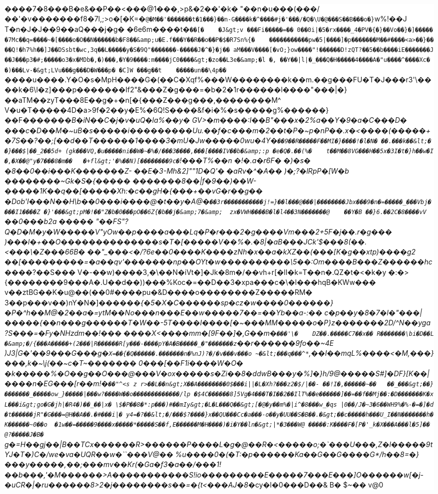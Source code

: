 ����7�8���B�e&amp;��P��&lt;���@1���,&gt;p&amp;�2��'�k�	"��n�u�<nv>��(���/��'�v�������f8�7l,;&gt;o�[�K=�`@�M��'�������t�1���}��n-G����k�^����#j�'���/�Q�\U�@���S��B���o�}`w%!��J	T�n�J�J��9��aQ���j�g�
�6e6m����t�`��[�	�J&gt;v
���Fi�����=��
0��0i|�5�rx����_4�PV�{�}��Vo��}�]������7Mc��q=����~�[����o�O��N������b�F8��&amp;u�E.f���Y��R��o��P�$�R7Sn%{�	�����������pw�5|����]�p�������M��#����<a>��}����Q!�h7%h��]J��DSsbt�wc,3q��L�����y�S�9Q"�������-�����J�^�}�j��
aM���V����[�vO;}ow����"!������D!zQT?��5��b����iE�������J��J���p3�#;�����o3�x�MDb�,�)���,�Y�9����:m����jC0����&gt;�zo��L3e�&amp;�l
�,
��Y��|l|�_���Q�H�����4����A�"u����^����Xc��)���Lv-�&gt;LVu���g���D�W���p�
�C]W ���g��t	�����un��\4p��`����u����.Y�O�s�MpH����G�(��C�Xqf%���W��������k��m.��g���FU�T�J���r3'\����k�6\l�z]���p�������If2"&amp;���Z�g���=�b�2�1r������l����"���|�}��aTM��zyT���8E��g�+�n[�{���Z���g���,��������M^		V�u�T�����4D�a&gt;9f�2��y�E%�6Q!S����&amp;f�i�%�s�����g%������}��F����*���B�iN��C�j�v�uQ�la%��y� GV&gt;�m����:I��B"���x�2%a��Y�9�a�C���D� ���c�D��M�~uB�s�����i���������Uu.��f�c���m�2��t�P�~p�nP��.x�&lt;����(�����+�7S��?��;[��d��T������1����3�mU�Jw�����0wu�4Y�`��9��R�����F��MI�}����!�l�N�
��.���k��&lt;��}���$|��_2��5d+ (gk���VQ,�u�����ni��W�~�%�/���3����,���[����IV��b�&amp;:p �e�Q�.��(%�	t��M��8VG���H��5x�3I�t�}h��w�I�,�X��@"y�7���8�m��	�+fl&gt;'�%��N)[��������9c�`!���T%��n �!�.a�r6F�	�)�s�
�8��0��i���K�������Z- ��E�3-Mh&amp;2]""1D�Q'� �aRv�^�A��
)�;?�lRpP�[W�b
��������~Gk�S�{�����	�������8��|f�9��)��W-�����1K��q��[�����Xh:�c��gH�{���+��vG�r��g��	�Dob'I���N��H\b��0���i����@�t��y�A@�`��3r�����������j!=}��l���@���|��������Jbx���9�n�=�����_���Vbj����I1����Z
�}'���&gt;pM�!��"Z�b�0���pO��6Z{�b��j�&amp;7�&amp;	zx�VWH����B�l�l4��3N�������@	��Y�B
��}6.��2C�8����vV`��0���b2a	�����
"��FS"?Q�D�M�y�W�����V"yOw��p����a�<l rxp>��Lq�P�r���2�<v>g����Vm���2+5F�j��.r�g���
)���l�+��O��������������s�T�[�<yb m>����V��%�.�8|�aB���JCk'$���8(��.&lt;���\�Z���66B�
��"_���&lt;�/?6e��0����K����zNh�x��a�kXZ��(���[K�g��xtp)����g2 ��[���������=�a��qv'�������np��OYt�w����������\5��:Om����B���Z������hc*����?��S���	V�-��w)����3,�\��N�iVt�]�Jk�8m�/��vh+r[�lI�k=T��n�.QZ�t�&lt;�k�y �:�&gt;{��������9���A�.U��d��))���%Koc�=��D��3�xpa���c�\�l���hqB�KWw���
v��ztBG��K�u@��(��0#����pu�&amp;D����o��������Z�����RM�
3��p���v��)nY�N�]�_�����{�<m>5�X�C������sp�cz�w����0������}�P�^h��M@�2��a�=ytM��No���n���E��w�����7��=��Yb��a-:��
c�p��y�8�7�l�"���|�����{��n���g������T�W��-5T����I����[�~���MM�����o�P}z�<f>������2D/^N��yga?S���=�Fy�NHzdm��!���
����X&lt;����mm�[9F��]�,G��m�`���'\�	DZ��.�����C7��x�� R�������\bi�D��L�&amp;�/{���A�����+(2���|R������R[y���-����pY�A�B�����_�"�������z`��r������9fo��~4E
)J3|G�'��9���G���g�`X=��{�Q������.�������n�%nJ)?�/�v���v���o ~�&lt;���q���^*`,��I��mqL%����&lt;�M,���}���,k�~\j(��~c�T~����*���
0���[��F1i����W�O� �k�����%�O��g��O���@���V�ox�����s�Zi��8�ddwB���y�%]�\}h/9@�����S*#]�DF}[K��|����n�EG���[r��m!�`��"^<s z r>��L��n&gt;X��A��������0$���i||�L�Xh?���z2�$/|��- ��!I�,������~��	��_���&gt;��}�������_�����ow_}�����|���w?����W��o�������������/lp
�$4C������8]5Vg�4���T�I��2��IlT%��e������]��=��f��Mj��:�D�������K�xL���i&gt;go�G�jh|�R4�)��_��|x� \$�P��8�*:p���)#��mIy&gt;�L�L���Q��&gt;[�@�y��m%�|i^�8���w_�qs
|0��/J�~3�6��WH9%�%-�=�]�d�t������jR"�G���=@H��A��.�#���i|�
y4=�?��&lt;�/���$?����}x��QU���Cc�a���-o��y�UU��S�B��.�&gt;��c�����h���U_I��N�������h�K������~0��o	�1w��=�����9����x�����*�����S��f,E������M�H����)�i�Y��ln�&gt;|*�3���W@ �����:K����F�[P�'_k�X���A���l�5]��@?�����J�B�`g�=H��gj��|B��TCx������R&gt;������P����L�g�@��R�&lt;�����o;<l1>�`���U���,Z�l�����9tYJ�T�)C�/we�va�UQR��w�``���V@��
%u����0�(�T:�p������Ka��G��G����G*/h��8=�}���y�����,��;���mv��Kr(�Ga�f3�a��/���1!��b���,'�M������&gt;A�����������S!io���<n>������E�����7���E���]O������w[�j-�uCR�|�ru������8&gt;2�j��������s��=�{t&lt;���AJ�8_�cy�l�0���D��&amp;
B� $~��	v@0
